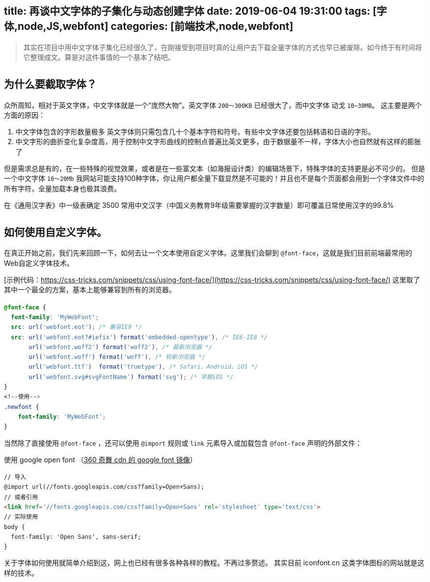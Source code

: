 title: 再谈中文字体的子集化与动态创建字体
date: 2019-06-04 19:31:00
tags: [字体,node,JS,webfont]
categories: [前端技术,node,webfont]
---

> 其实在项目中用中文字体子集化已经很久了，在刚接受到项目时真的让用户去下载全量字体的方式也早已被废除。如今终于有时间将它整理成文。算是对这件事情的一个基本了结吧。

## 为什么要截取字体？

众所周知，相对于英文字体，中文字体就是一个“庞然大物”。英文字体 `200～300KB` 已经很大了，而中文字体 动戈 `10~30MB`。
这主要是两个方面的原因：

1. 中文字体包含的字形数量极多 英文字体则只需包含几十个基本字符和符号。有些中文字体还要包括韩语和日语的字形。
2. 中文字形的曲折变化复杂度高，用于控制中文字形曲线的控制点普遍比英文更多，由于数据量不一样，字体大小也自然就有这样的膨胀了



但是需求总是有的，在一些特殊的视觉效果，或者是在一些富文本（如海报设计类）的编辑场景下，特殊字体的支持更是必不可少的。 但是一个中文字体 `10～20Mb` 我网站可能支持100种字体，你让用户都全量下载显然是不可能的！并且也不是每个页面都会用到一个字体文件中的所有字符，全量加载本身也极其浪费。

在《通用汉字表》中一级表确定 3500 常用中文汉字（中国义务教育9年级需要掌握的汉字数量）即可覆盖日常使用汉字的99.8%

## 如何使用自定义字体。

在真正开始之前，我们先来回顾一下，如何去让一个文本使用自定义字体。这里我们会聊到 `@font-face`，这就是我们目前前端最常用的Web自定义字体技术。

[示例代码：https://css-tricks.com/snippets/css/using-font-face/](https://css-tricks.com/snippets/css/using-font-face/)
这里取了其中一个最全的方案，基本上能够兼容到所有的浏览器。

```css
@font-face {
  font-family: 'MyWebFont';
  src: url('webfont.eot'); /* 兼容IE9 */
  src: url('webfont.eot?#iefix') format('embedded-opentype'), /* IE6-IE8 */
       url('webfont.woff2') format('woff2'), /* 最新浏览器 */
       url('webfont.woff') format('woff'), /* 较新浏览器 */
       url('webfont.ttf')  format('truetype'), /* Safari、Android、iOS */
       url('webfont.svg#svgFontName') format('svg'); /* 早期iOS */
}
<!--使用-->
.newfont {
    font-family: 'MyWebFont';
}
```

当然除了直接使用 `@font-face` ，还可以使用 `@import` 规则或 `link` 元素导入或加载包含 `@font-face` 声明的外部文件：

使用 google open font （[360 奇舞 cdn 的 google font 镜像](https://cdn.baomitu.com/index/fonts)）
```html
// 导入
@import url(//fonts.googleapis.com/css?family=Open+Sans);
// 或者引用
<link href='//fonts.googleapis.com/css?family=Open+Sans' rel='stylesheet' type='text/css'>
// 实际使用
body {
  font-family: 'Open Sans', sans-serif;
}
```
关于字体如何使用就简单介绍到这，网上也已经有很多各种各样的教程。不再过多赘述。 其实目前 iconfont.cn 这类字体图标的网站就是这样的技术。
